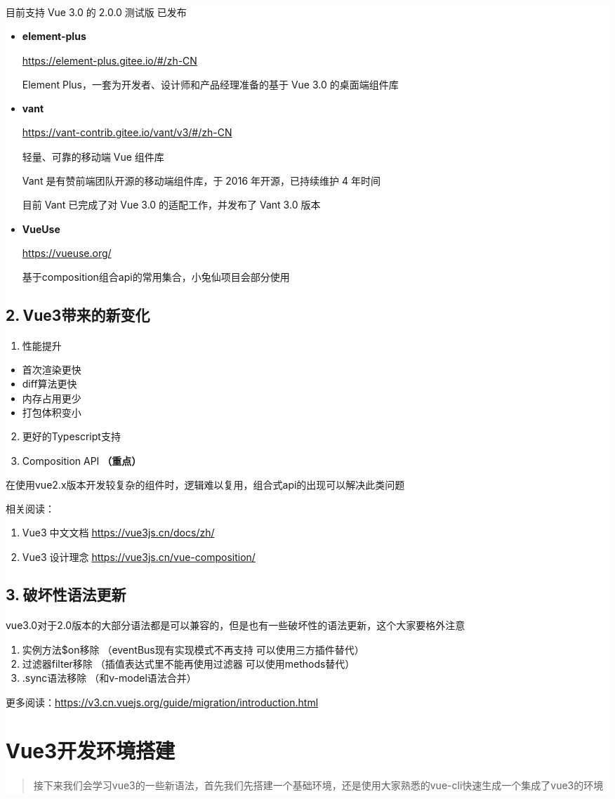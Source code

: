   目前支持 Vue 3.0 的 2.0.0 测试版 已发布

- **element-plus**

  https://element-plus.gitee.io/#/zh-CN 

   Element Plus，一套为开发者、设计师和产品经理准备的基于 Vue 3.0 的桌面端组件库

- **vant**                            

  https://vant-contrib.gitee.io/vant/v3/#/zh-CN

  轻量、可靠的移动端 Vue 组件库

  Vant 是有赞前端团队开源的移动端组件库，于 2016 年开源，已持续维护 4 年时间

  目前 Vant 已完成了对 Vue 3.0 的适配工作，并发布了 Vant 3.0 版本

- **VueUse**

  https://vueuse.org/

  基于composition组合api的常用集合，小兔仙项目会部分使用

##  2. Vue3带来的新变化

1. 性能提升

  - 首次渲染更快
  - diff算法更快
  - 内存占用更少
  - 打包体积变小

2. 更好的Typescript支持

3. Composition API **（重点）**

  在使用vue2.x版本开发较复杂的组件时，逻辑难以复用，组合式api的出现可以解决此类问题

相关阅读：

1. Vue3 中文文档  https://vue3js.cn/docs/zh/

2. Vue3 设计理念  https://vue3js.cn/vue-composition/   

## 3. 破坏性语法更新

vue3.0对于2.0版本的大部分语法都是可以兼容的，但是也有一些破坏性的语法更新，这个大家要格外注意

1. 实例方法$on移除   （eventBus现有实现模式不再支持 可以使用三方插件替代）
2. 过滤器filter移除 （插值表达式里不能再使用过滤器 可以使用methods替代）
3. .sync语法移除  （和v-model语法合并）

更多阅读：https://v3.cn.vuejs.org/guide/migration/introduction.html

# Vue3开发环境搭建

> 接下来我们会学习vue3的一些新语法，首先我们先搭建一个基础环境，还是使用大家熟悉的vue-cli快速生成一个集成了vue3的环境
